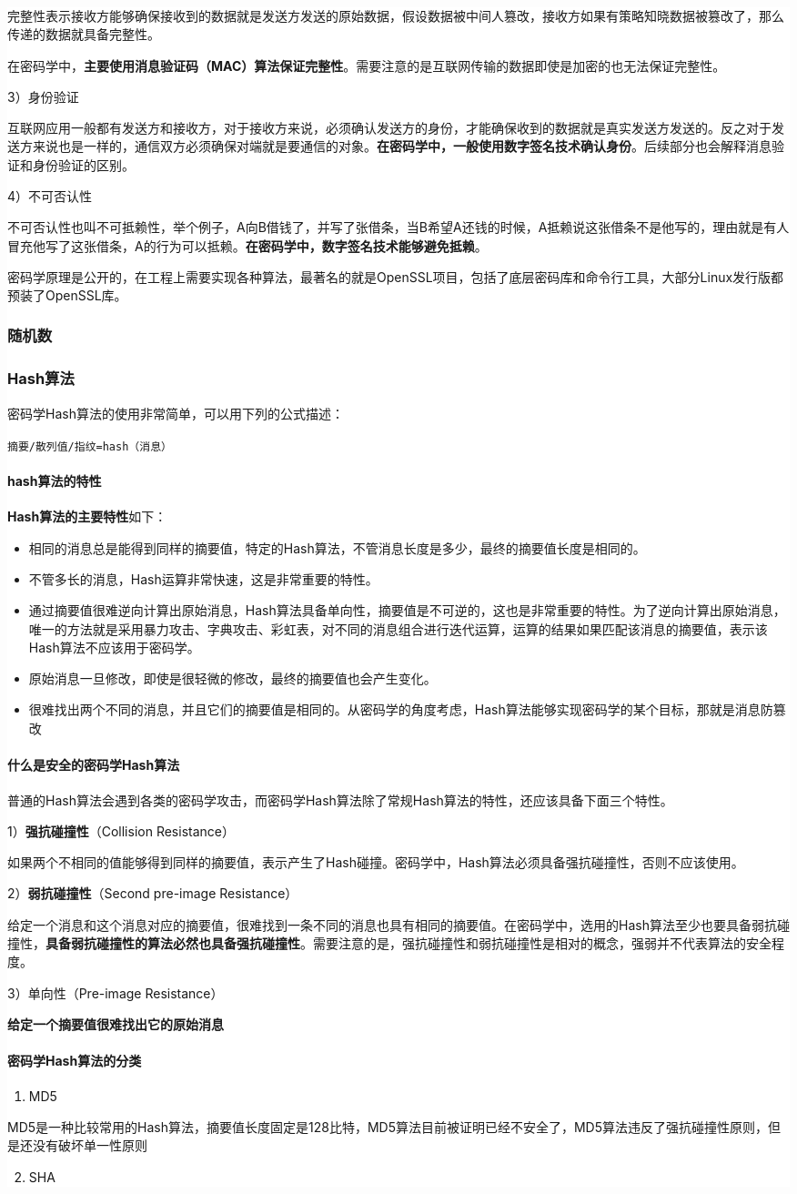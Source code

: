 完整性表示接收方能够确保接收到的数据就是发送方发送的原始数据，假设数据被中间人篡改，接收方如果有策略知晓数据被篡改了，那么传递的数据就具备完整性。

在密码学中，**主要使用消息验证码（MAC）算法保证完整性**。需要注意的是互联网传输的数据即使是加密的也无法保证完整性。

3）身份验证

互联网应用一般都有发送方和接收方，对于接收方来说，必须确认发送方的身份，才能确保收到的数据就是真实发送方发送的。反之对于发送方来说也是一样的，通信双方必须确保对端就是要通信的对象。**在密码学中，一般使用数字签名技术确认身份**。后续部分也会解释消息验证和身份验证的区别。

4）不可否认性

不可否认性也叫不可抵赖性，举个例子，A向B借钱了，并写了张借条，当B希望A还钱的时候，A抵赖说这张借条不是他写的，理由就是有人冒充他写了这张借条，A的行为可以抵赖。**在密码学中，数字签名技术能够避免抵赖**。

密码学原理是公开的，在工程上需要实现各种算法，最著名的就是OpenSSL项目，包括了底层密码库和命令行工具，大部分Linux发行版都预装了OpenSSL库。

### 随机数

### Hash算法

密码学Hash算法的使用非常简单，可以用下列的公式描述：

`摘要/散列值/指纹=hash（消息）`

#### hash算法的特性

**Hash算法的主要特性**如下：

+ 相同的消息总是能得到同样的摘要值，特定的Hash算法，不管消息长度是多少，最终的摘要值长度是相同的。

+ 不管多长的消息，Hash运算非常快速，这是非常重要的特性。
+ 通过摘要值很难逆向计算出原始消息，Hash算法具备单向性，摘要值是不可逆的，这也是非常重要的特性。为了逆向计算出原始消息，唯一的方法就是采用暴力攻击、字典攻击、彩虹表，对不同的消息组合进行迭代运算，运算的结果如果匹配该消息的摘要值，表示该Hash算法不应该用于密码学。
+ 原始消息一旦修改，即使是很轻微的修改，最终的摘要值也会产生变化。
+ 很难找出两个不同的消息，并且它们的摘要值是相同的。从密码学的角度考虑，Hash算法能够实现密码学的某个目标，那就是消息防篡改

#### 什么是安全的密码学Hash算法

普通的Hash算法会遇到各类的密码学攻击，而密码学Hash算法除了常规Hash算法的特性，还应该具备下面三个特性。

1）**强抗碰撞性**（Collision Resistance）

如果两个不相同的值能够得到同样的摘要值，表示产生了Hash碰撞。密码学中，Hash算法必须具备强抗碰撞性，否则不应该使用。

2）**弱抗碰撞性**（Second pre-image Resistance）

给定一个消息和这个消息对应的摘要值，很难找到一条不同的消息也具有相同的摘要值。在密码学中，选用的Hash算法至少也要具备弱抗碰撞性，**具备弱抗碰撞性的算法必然也具备强抗碰撞性**。需要注意的是，强抗碰撞性和弱抗碰撞性是相对的概念，强弱并不代表算法的安全程度。

3）单向性（Pre-image Resistance）

**给定一个摘要值很难找出它的原始消息**

#### 密码学Hash算法的分类

1. MD5

MD5是一种比较常用的Hash算法，摘要值长度固定是128比特，MD5算法目前被证明已经不安全了，MD5算法违反了强抗碰撞性原则，但是还没有破坏单一性原则

2. SHA
